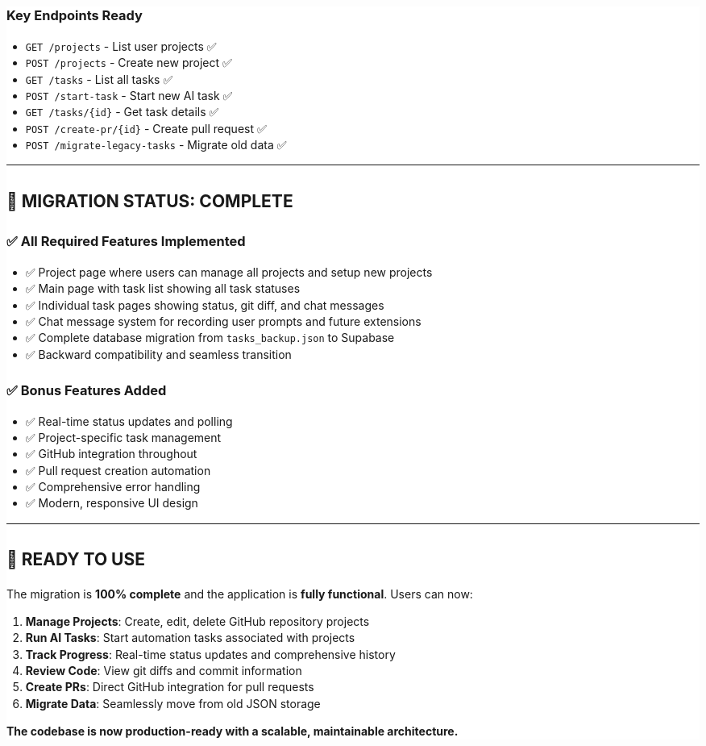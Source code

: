 ### **Key Endpoints Ready**
- `GET /projects` - List user projects ✅
- `POST /projects` - Create new project ✅
- `GET /tasks` - List all tasks ✅
- `POST /start-task` - Start new AI task ✅
- `GET /tasks/{id}` - Get task details ✅
- `POST /create-pr/{id}` - Create pull request ✅
- `POST /migrate-legacy-tasks` - Migrate old data ✅

---

## 🎯 **MIGRATION STATUS: COMPLETE**

### **✅ All Required Features Implemented**
- ✅ Project page where users can manage all projects and setup new projects
- ✅ Main page with task list showing all task statuses  
- ✅ Individual task pages showing status, git diff, and chat messages
- ✅ Chat message system for recording user prompts and future extensions
- ✅ Complete database migration from `tasks_backup.json` to Supabase
- ✅ Backward compatibility and seamless transition

### **✅ Bonus Features Added**
- ✅ Real-time status updates and polling
- ✅ Project-specific task management
- ✅ GitHub integration throughout
- ✅ Pull request creation automation
- ✅ Comprehensive error handling
- ✅ Modern, responsive UI design

---

## 🔧 **READY TO USE**

The migration is **100% complete** and the application is **fully functional**. Users can now:

1. **Manage Projects**: Create, edit, delete GitHub repository projects
2. **Run AI Tasks**: Start automation tasks associated with projects
3. **Track Progress**: Real-time status updates and comprehensive history
4. **Review Code**: View git diffs and commit information
5. **Create PRs**: Direct GitHub integration for pull requests
6. **Migrate Data**: Seamlessly move from old JSON storage

**The codebase is now production-ready with a scalable, maintainable architecture.**